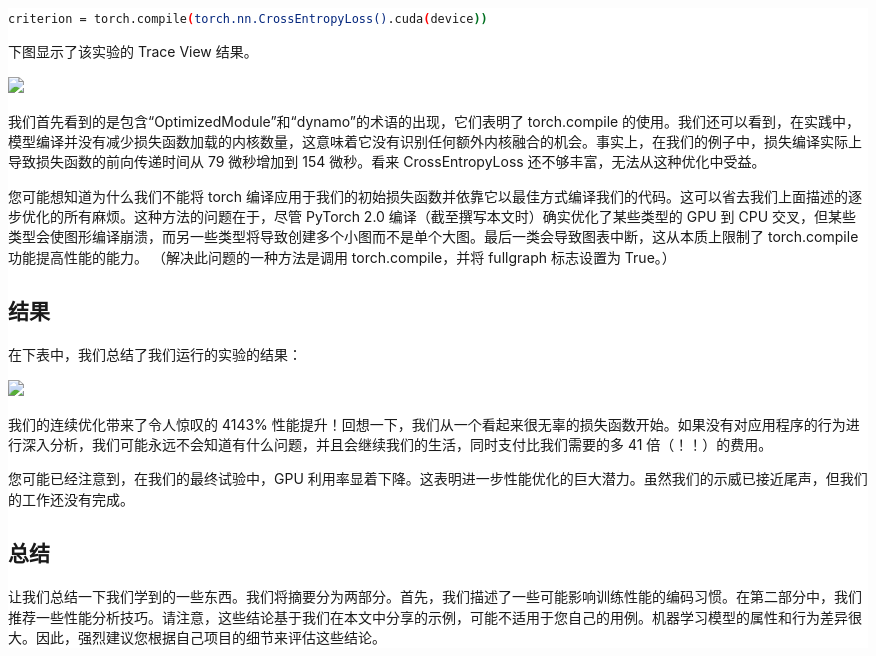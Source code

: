 ```sh
criterion = torch.compile(torch.nn.CrossEntropyLoss().cuda(device))
```

下图显示了该实验的 Trace View 结果。

![](https://s2.loli.net/2023/08/16/D9GbqPZwsXph8Hz.png)



我们首先看到的是包含“OptimizedModule”和“dynamo”的术语的出现，它们表明了 torch.compile 的使用。我们还可以看到，在实践中，模型编译并没有减少损失函数加载的内核数量，这意味着它没有识别任何额外内核融合的机会。事实上，在我们的例子中，损失编译实际上导致损失函数的前向传递时间从 79 微秒增加到 154 微秒。看来 CrossEntropyLoss 还不够丰富，无法从这种优化中受益。

您可能想知道为什么我们不能将 torch 编译应用于我们的初始损失函数并依靠它以最佳方式编译我们的代码。这可以省去我们上面描述的逐步优化的所有麻烦。这种方法的问题在于，尽管 PyTorch 2.0 编译（截至撰写本文时）确实优化了某些类型的 GPU 到 CPU 交叉，但某些类型会使图形编译崩溃，而另一些类型将导致创建多个小图而不是单个大图。最后一类会导致图表中断，这从本质上限制了 torch.compile 功能提高性能的能力。 （解决此问题的一种方法是调用 torch.compile，并将 fullgraph 标志设置为 True。）



## 结果

在下表中，我们总结了我们运行的实验的结果：

![](https://s2.loli.net/2023/08/16/fItJFvPToUj7dQ1.png)



我们的连续优化带来了令人惊叹的 4143% 性能提升！回想一下，我们从一个看起来很无辜的损失函数开始。如果没有对应用程序的行为进行深入分析，我们可能永远不会知道有什么问题，并且会继续我们的生活，同时支付比我们需要的多 41 倍（！！）的费用。

您可能已经注意到，在我们的最终试验中，GPU 利用率显着下降。这表明进一步性能优化的巨大潜力。虽然我们的示威已接近尾声，但我们的工作还没有完成。



## 总结

让我们总结一下我们学到的一些东西。我们将摘要分为两部分。首先，我们描述了一些可能影响训练性能的编码习惯。在第二部分中，我们推荐一些性能分析技巧。请注意，这些结论基于我们在本文中分享的示例，可能不适用于您自己的用例。机器学习模型的属性和行为差异很大。因此，强烈建议您根据自己项目的细节来评估这些结论。